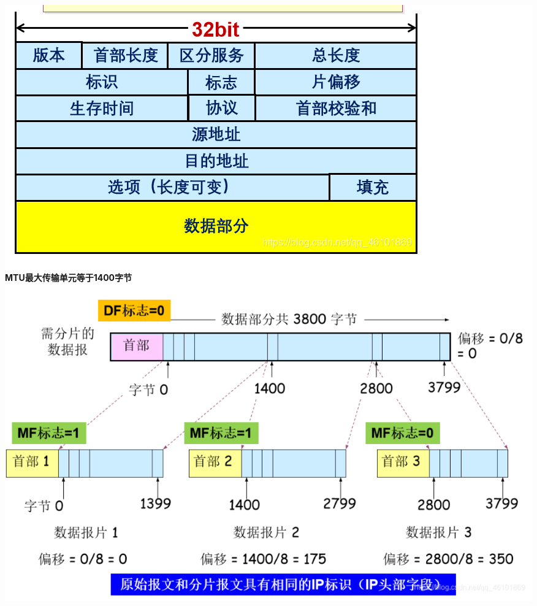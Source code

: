 ![1711457278092](image/面试题总结/1711457278092.png)

**MTU最大传输单元等于1400字节**

![1711457290868](image/面试题总结/1711457290868.png)
